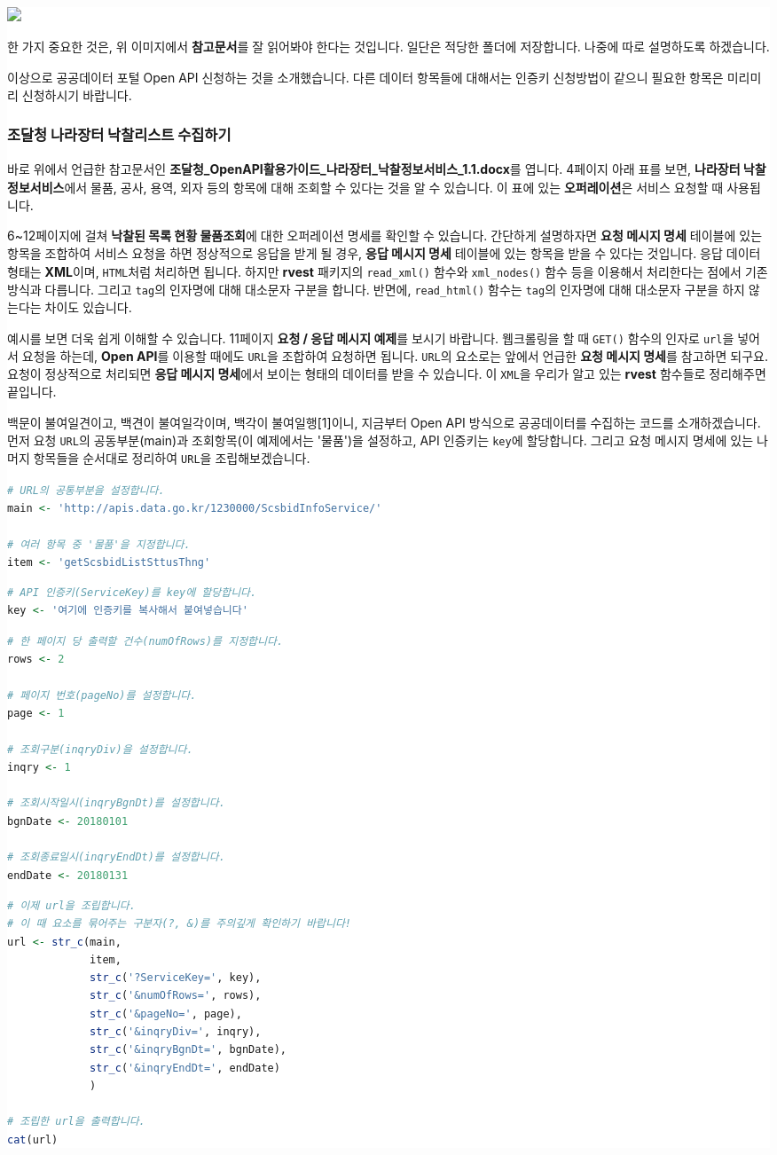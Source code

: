 ![](https://raw.githubusercontent.com/MrKevinNa/MrKevinNa.github.io/master/images/2018-02-01-R-Crawler-6_files/조달청_나라장터_낙찰정보_API_Key_확인.png)

한 가지 중요한 것은, 위 이미지에서 **참고문서**를 잘 읽어봐야 한다는 것입니다. 일단은 적당한 폴더에 저장합니다. 나중에 따로 설명하도록 하겠습니다.

이상으로 공공데이터 포털 Open API 신청하는 것을 소개했습니다. 다른 데이터 항목들에 대해서는 인증키 신청방법이 같으니 필요한 항목은 미리미리 신청하시기 바랍니다.

### 조달청 나라장터 낙찰리스트 수집하기

바로 위에서 언급한 참고문서인 **조달청\_OpenAPI활용가이드\_나라장터\_낙찰정보서비스\_1.1.docx**를 엽니다. 4페이지 아래 표를 보면, **나라장터 낙찰 정보서비스**에서 물품, 공사, 용역, 외자 등의 항목에 대해 조회할 수 있다는 것을 알 수 있습니다. 이 표에 있는 **오퍼레이션**은 서비스 요청할 때 사용됩니다.

6~12페이지에 걸쳐 **낙찰된 목록 현황 물품조회**에 대한 오퍼레이션 명세를 확인할 수 있습니다. 간단하게 설명하자면 **요청 메시지 명세** 테이블에 있는 항목을 조합하여 서비스 요청을 하면 정상적으로 응답을 받게 될 경우, **응답 메시지 명세** 테이블에 있는 항목을 받을 수 있다는 것입니다. 응답 데이터 형태는 **XML**이며, `HTML`처럼 처리하면 됩니다. 하지만 **rvest** 패키지의 `read_xml()` 함수와 `xml_nodes()` 함수 등을 이용해서 처리한다는 점에서 기존 방식과 다릅니다. 그리고 `tag`의 인자명에 대해 대소문자 구분을 합니다. 반면에, `read_html()` 함수는 `tag`의 인자명에 대해 대소문자 구분을 하지 않는다는 차이도 있습니다.

예시를 보면 더욱 쉽게 이해할 수 있습니다. 11페이지 **요청 / 응답 메시지 예제**를 보시기 바랍니다. 웹크롤링을 할 때 `GET()` 함수의 인자로 `url`을 넣어서 요청을 하는데, **Open API**를 이용할 때에도 `URL`을 조합하여 요청하면 됩니다. `URL`의 요소로는 앞에서 언급한 **요청 메시지 명세**를 참고하면 되구요. 요청이 정상적으로 처리되면 **응답 메시지 명세**에서 보이는 형태의 데이터를 받을 수 있습니다. 이 `XML`을 우리가 알고 있는 **rvest** 함수들로 정리해주면 끝입니다.

백문이 불여일견이고, 백견이 불여일각이며, 백각이 불여일행[1]이니, 지금부터 Open API 방식으로 공공데이터를 수집하는 코드를 소개하겠습니다. 먼저 요청 `URL`의 공동부분(main)과 조회항목(이 예제에서는 '물품')을 설정하고, API 인증키는 `key`에 할당합니다. 그리고 요청 메시지 명세에 있는 나머지 항목들을 순서대로 정리하여 `URL`을 조립해보겠습니다.

``` r
# URL의 공통부분을 설정합니다.
main <- 'http://apis.data.go.kr/1230000/ScsbidInfoService/'

# 여러 항목 중 '물품'을 지정합니다.
item <- 'getScsbidListSttusThng'
```

``` r
# API 인증키(ServiceKey)를 key에 할당합니다.
key <- '여기에 인증키를 복사해서 붙여넣습니다'
```

``` r
# 한 페이지 당 출력할 건수(numOfRows)를 지정합니다.
rows <- 2

# 페이지 번호(pageNo)를 설정합니다.
page <- 1

# 조회구분(inqryDiv)을 설정합니다. 
inqry <- 1

# 조회시작일시(inqryBgnDt)를 설정합니다. 
bgnDate <- 20180101

# 조회종료일시(inqryEndDt)를 설정합니다. 
endDate <- 20180131
```

``` r
# 이제 url을 조립합니다. 
# 이 때 요소를 묶어주는 구분자(?, &)를 주의깊게 확인하기 바랍니다!
url <- str_c(main,
             item,
             str_c('?ServiceKey=', key),
             str_c('&numOfRows=', rows),
             str_c('&pageNo=', page),
             str_c('&inqryDiv=', inqry),
             str_c('&inqryBgnDt=', bgnDate),
             str_c('&inqryEndDt=', endDate)
             )

# 조립한 url을 출력합니다.
cat(url)
```